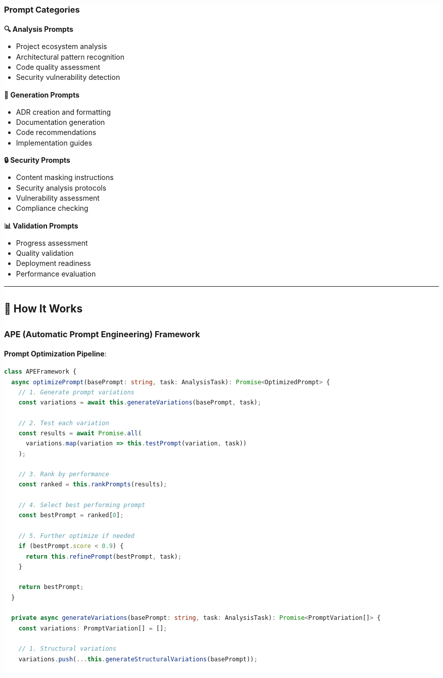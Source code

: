 ### Prompt Categories

**🔍 Analysis Prompts**
- Project ecosystem analysis
- Architectural pattern recognition
- Code quality assessment
- Security vulnerability detection

**📝 Generation Prompts**
- ADR creation and formatting
- Documentation generation
- Code recommendations
- Implementation guides

**🔒 Security Prompts**
- Content masking instructions
- Security analysis protocols
- Vulnerability assessment
- Compliance checking

**📊 Validation Prompts**
- Progress assessment
- Quality validation
- Deployment readiness
- Performance evaluation

---

## 🔄 How It Works

### APE (Automatic Prompt Engineering) Framework

**Prompt Optimization Pipeline**:
```typescript
class APEFramework {
  async optimizePrompt(basePrompt: string, task: AnalysisTask): Promise<OptimizedPrompt> {
    // 1. Generate prompt variations
    const variations = await this.generateVariations(basePrompt, task);
    
    // 2. Test each variation
    const results = await Promise.all(
      variations.map(variation => this.testPrompt(variation, task))
    );
    
    // 3. Rank by performance
    const ranked = this.rankPrompts(results);
    
    // 4. Select best performing prompt
    const bestPrompt = ranked[0];
    
    // 5. Further optimize if needed
    if (bestPrompt.score < 0.9) {
      return this.refinePrompt(bestPrompt, task);
    }
    
    return bestPrompt;
  }
  
  private async generateVariations(basePrompt: string, task: AnalysisTask): Promise<PromptVariation[]> {
    const variations: PromptVariation[] = [];
    
    // 1. Structural variations
    variations.push(...this.generateStructuralVariations(basePrompt));
    
```